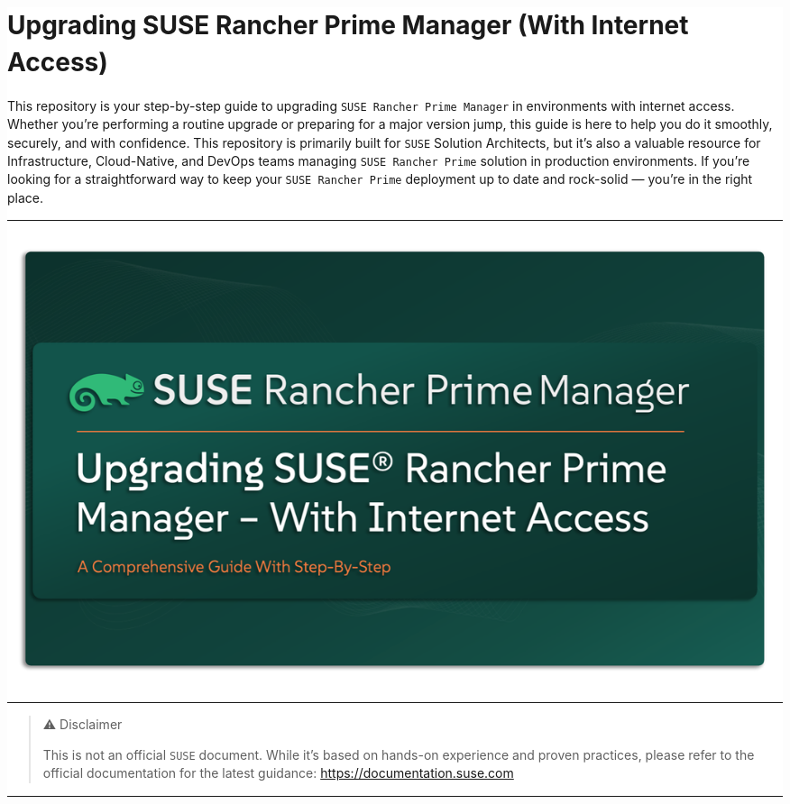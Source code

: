 # Upgrading SUSE Rancher Prime Manager (With Internet Access)

This repository is your step-by-step guide to upgrading `SUSE Rancher Prime Manager` in environments with internet access. Whether you’re performing a routine upgrade or preparing for a major version jump, this guide is here to help you do it smoothly, securely, and with confidence. This repository is primarily built for `SUSE` Solution Architects, but it’s also a valuable resource for Infrastructure, Cloud-Native, and DevOps teams managing `SUSE Rancher Prime` solution in production environments. If you’re looking for a straightforward way to keep your `SUSE Rancher Prime`  deployment up to date and rock-solid — you’re in the right place.

---

<p align="center">
    <img src="Images/Rancher-Logo.png">
</p>

---

> ⚠️ Disclaimer
>
> This is not an official `SUSE` document. While it’s based on hands-on experience and proven practices, please refer to the official documentation for the latest guidance: https://documentation.suse.com

---
